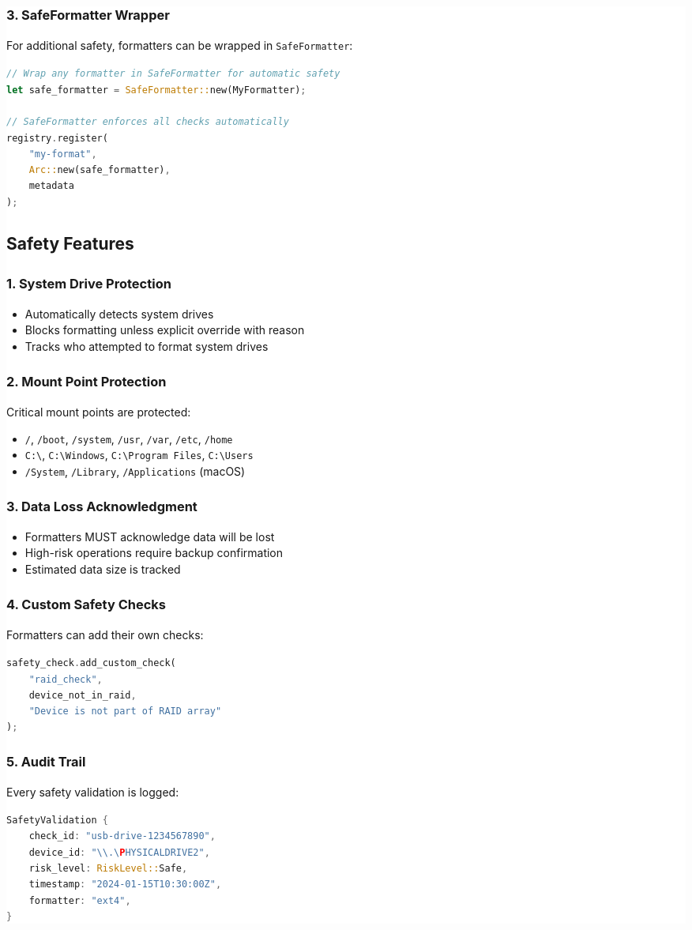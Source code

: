 ### 3. SafeFormatter Wrapper

For additional safety, formatters can be wrapped in `SafeFormatter`:

```rust
// Wrap any formatter in SafeFormatter for automatic safety
let safe_formatter = SafeFormatter::new(MyFormatter);

// SafeFormatter enforces all checks automatically
registry.register(
    "my-format",
    Arc::new(safe_formatter),
    metadata
);
```

## Safety Features

### 1. System Drive Protection
- Automatically detects system drives
- Blocks formatting unless explicit override with reason
- Tracks who attempted to format system drives

### 2. Mount Point Protection
Critical mount points are protected:
- `/`, `/boot`, `/system`, `/usr`, `/var`, `/etc`, `/home`
- `C:\`, `C:\Windows`, `C:\Program Files`, `C:\Users`
- `/System`, `/Library`, `/Applications` (macOS)

### 3. Data Loss Acknowledgment
- Formatters MUST acknowledge data will be lost
- High-risk operations require backup confirmation
- Estimated data size is tracked

### 4. Custom Safety Checks
Formatters can add their own checks:
```rust
safety_check.add_custom_check(
    "raid_check",
    device_not_in_raid,
    "Device is not part of RAID array"
);
```

### 5. Audit Trail
Every safety validation is logged:
```rust
SafetyValidation {
    check_id: "usb-drive-1234567890",
    device_id: "\\.\PHYSICALDRIVE2",
    risk_level: RiskLevel::Safe,
    timestamp: "2024-01-15T10:30:00Z",
    formatter: "ext4",
}
```
